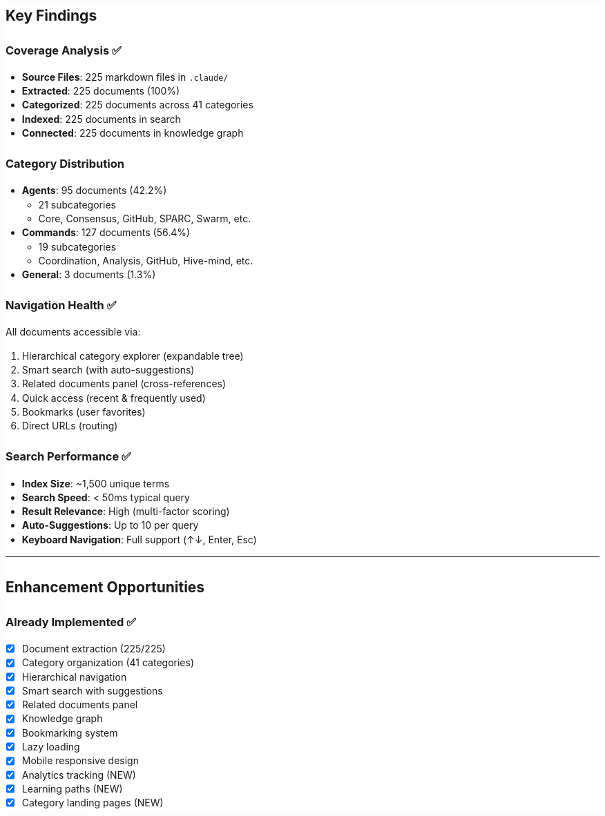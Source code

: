 
## Key Findings

### Coverage Analysis ✅
- **Source Files**: 225 markdown files in `.claude/`
- **Extracted**: 225 documents (100%)
- **Categorized**: 225 documents across 41 categories
- **Indexed**: 225 documents in search
- **Connected**: 225 documents in knowledge graph

### Category Distribution
- **Agents**: 95 documents (42.2%)
  - 21 subcategories
  - Core, Consensus, GitHub, SPARC, Swarm, etc.
- **Commands**: 127 documents (56.4%)
  - 19 subcategories
  - Coordination, Analysis, GitHub, Hive-mind, etc.
- **General**: 3 documents (1.3%)

### Navigation Health ✅
All documents accessible via:
1. Hierarchical category explorer (expandable tree)
2. Smart search (with auto-suggestions)
3. Related documents panel (cross-references)
4. Quick access (recent & frequently used)
5. Bookmarks (user favorites)
6. Direct URLs (routing)

### Search Performance ✅
- **Index Size**: ~1,500 unique terms
- **Search Speed**: < 50ms typical query
- **Result Relevance**: High (multi-factor scoring)
- **Auto-Suggestions**: Up to 10 per query
- **Keyboard Navigation**: Full support (↑↓, Enter, Esc)

---

## Enhancement Opportunities

### Already Implemented ✅
- [x] Document extraction (225/225)
- [x] Category organization (41 categories)
- [x] Hierarchical navigation
- [x] Smart search with suggestions
- [x] Related documents panel
- [x] Knowledge graph
- [x] Bookmarking system
- [x] Lazy loading
- [x] Mobile responsive design
- [x] Analytics tracking (NEW)
- [x] Learning paths (NEW)
- [x] Category landing pages (NEW)
